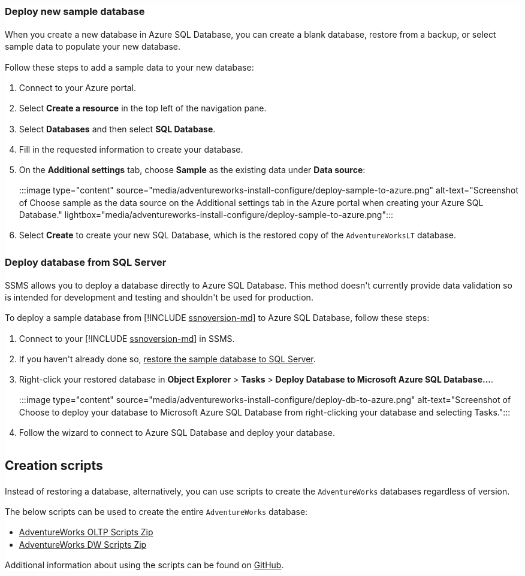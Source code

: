 ### Deploy new sample database

When you create a new database in Azure SQL Database, you can create a blank database, restore from a backup, or select sample data to populate your new database.

Follow these steps to add a sample data to your new database:

1. Connect to your Azure portal.
1. Select **Create a resource** in the top left of the navigation pane.
1. Select **Databases** and then select **SQL Database**.
1. Fill in the requested information to create your database.
1. On the **Additional settings** tab, choose **Sample** as the existing data under **Data source**:

   :::image type="content" source="media/adventureworks-install-configure/deploy-sample-to-azure.png" alt-text="Screenshot of Choose sample as the data source on the Additional settings tab in the Azure portal when creating your Azure SQL Database." lightbox="media/adventureworks-install-configure/deploy-sample-to-azure.png":::

1. Select **Create** to create your new SQL Database, which is the restored copy of the `AdventureWorksLT` database.

### Deploy database from SQL Server

SSMS allows you to deploy a database directly to Azure SQL Database. This method doesn't currently provide data validation so is intended for development and testing and shouldn't be used for production.

To deploy a sample database from [!INCLUDE [ssnoversion-md](../includes/ssnoversion-md.md)] to Azure SQL Database, follow these steps:

1. Connect to your [!INCLUDE [ssnoversion-md](../includes/ssnoversion-md.md)] in SSMS.
1. If you haven't already done so, [restore the sample database to SQL Server](#restore-to-sql-server).
1. Right-click your restored database in **Object Explorer** > **Tasks** > **Deploy Database to Microsoft Azure SQL Database...**.

   :::image type="content" source="media/adventureworks-install-configure/deploy-db-to-azure.png" alt-text="Screenshot of Choose to deploy your database to Microsoft Azure SQL Database from right-clicking your database and selecting Tasks.":::

1. Follow the wizard to connect to Azure SQL Database and deploy your database.

## Creation scripts

Instead of restoring a database, alternatively, you can use scripts to create the `AdventureWorks` databases regardless of version.

The below scripts can be used to create the entire `AdventureWorks` database:

- [AdventureWorks OLTP Scripts Zip](https://github.com/Microsoft/sql-server-samples/releases/download/adventureworks/AdventureWorks-oltp-install-script.zip)
- [AdventureWorks DW Scripts Zip](https://github.com/Microsoft/sql-server-samples/releases/download/adventureworks/AdventureWorksDW-data-warehouse-install-script.zip)

Additional information about using the scripts can be found on [GitHub](https://github.com/Microsoft/sql-server-samples/releases/tag/adventureworks).
